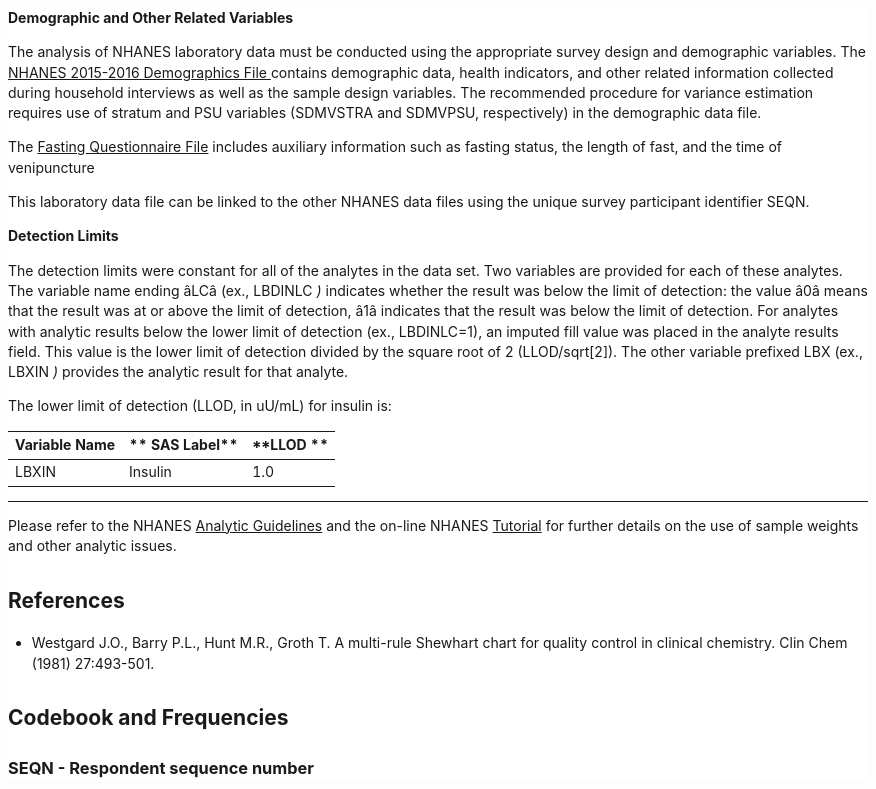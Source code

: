 **Demographic and Other Related Variables**

The analysis of NHANES laboratory data must be conducted using the appropriate
survey design and demographic variables. The [NHANES 2015-2016 Demographics
File
](https://wwwn.cdc.gov/nchs/nhanes/search/datapage.aspx?Component=Demographics&CycleBeginYear=2015)contains
demographic data, health indicators, and other related information collected
during household interviews as well as the sample design variables. The
recommended procedure for variance estimation requires use of stratum and PSU
variables (SDMVSTRA and SDMVPSU, respectively) in the demographic data file.

The [Fasting Questionnaire
File](https://wwwn.cdc.gov/nchs/nhanes/2015-2016/fastqx_i.htm) includes
auxiliary information such as fasting status, the length of fast, and the time
of venipuncture

This laboratory data file can be linked to the other NHANES data files using
the unique survey participant identifier SEQN.

**Detection Limits**

The detection limits were constant for all of the analytes in the data set.
Two variables are provided for each of these analytes. The variable name
ending âLCâ (ex., LBDINLC _)_ indicates whether the result was below the
limit of detection: the value â0â means that the result was at or above
the limit of detection, â1â indicates that the result was below the limit
of detection.  For analytes with analytic results below the lower limit of
detection (ex., LBDINLC=1), an imputed fill value was placed in the analyte
results field. This value is the lower limit of detection divided by the
square root of 2 (LLOD/sqrt[2]). The other variable prefixed LBX (ex., LBXIN
_)_ provides the analytic result for that analyte.

The lower limit of detection (LLOD, in uU/mL) for insulin is:

 **Variable Name** |  **  SAS Label** |  **LLOD  **  
---|---|---  
 LBXIN |   Insulin |   1.0  
  
** **

Please refer to the NHANES [Analytic
Guidelines](https://wwwn.cdc.gov/nchs/nhanes/analyticguidelines.aspx) and the
on-line NHANES [Tutorial](https://www.cdc.gov/nchs/tutorials/) for further
details on the use of sample weights and other analytic issues.

## References

  * Westgard J.O., Barry P.L., Hunt M.R., Groth T. A multi-rule Shewhart chart for quality control in clinical chemistry. Clin Chem (1981) 27:493-501.  

## Codebook and Frequencies

### SEQN - Respondent sequence number
